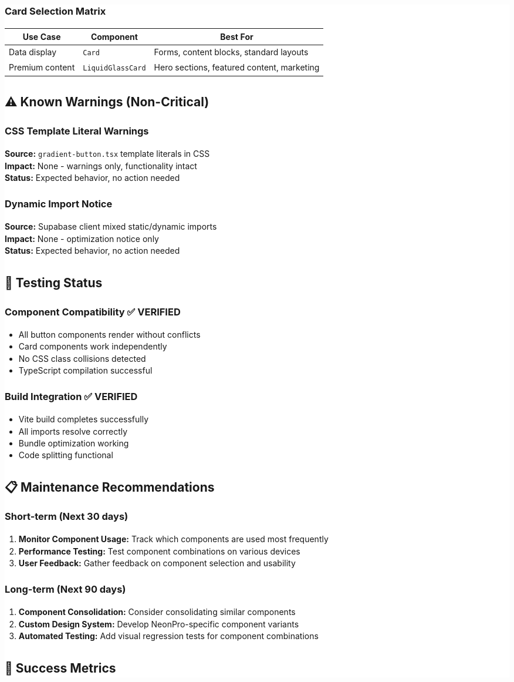 ### **Card Selection Matrix**
| Use Case | Component | Best For |
|----------|-----------|----------|
| Data display | `Card` | Forms, content blocks, standard layouts |
| Premium content | `LiquidGlassCard` | Hero sections, featured content, marketing |

## ⚠️ Known Warnings (Non-Critical)

### **CSS Template Literal Warnings**
**Source:** `gradient-button.tsx` template literals in CSS  
**Impact:** None - warnings only, functionality intact  
**Status:** Expected behavior, no action needed

### **Dynamic Import Notice**
**Source:** Supabase client mixed static/dynamic imports  
**Impact:** None - optimization notice only  
**Status:** Expected behavior, no action needed

## 🧪 Testing Status

### **Component Compatibility** ✅ **VERIFIED**
- All button components render without conflicts
- Card components work independently
- No CSS class collisions detected
- TypeScript compilation successful

### **Build Integration** ✅ **VERIFIED**
- Vite build completes successfully
- All imports resolve correctly
- Bundle optimization working
- Code splitting functional

## 📋 Maintenance Recommendations

### **Short-term (Next 30 days)**
1. **Monitor Component Usage:** Track which components are used most frequently
2. **Performance Testing:** Test component combinations on various devices
3. **User Feedback:** Gather feedback on component selection and usability

### **Long-term (Next 90 days)**
1. **Component Consolidation:** Consider consolidating similar components
2. **Custom Design System:** Develop NeonPro-specific component variants
3. **Automated Testing:** Add visual regression tests for component combinations

## 🎉 Success Metrics
